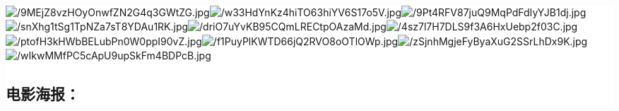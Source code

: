 <img src="https://image.tmdb.org/t/p/original/9MEjZ8vzHOyOnwfZN2G4q3GWtZG.jpg" alt="/9MEjZ8vzHOyOnwfZN2G4q3GWtZG.jpg" title="/9MEjZ8vzHOyOnwfZN2G4q3GWtZG.jpg"><img src="https://image.tmdb.org/t/p/original/w33HdYnKz4hiTO63hiYV6S17o5V.jpg" alt="/w33HdYnKz4hiTO63hiYV6S17o5V.jpg" title="/w33HdYnKz4hiTO63hiYV6S17o5V.jpg"><img src="https://image.tmdb.org/t/p/original/9Pt4RFV87juQ9MqPdFdIyYJB1dj.jpg" alt="/9Pt4RFV87juQ9MqPdFdIyYJB1dj.jpg" title="/9Pt4RFV87juQ9MqPdFdIyYJB1dj.jpg"><img src="https://image.tmdb.org/t/p/original/snXhg1tSg1TpNZa7sT8YDAu1RK.jpg" alt="/snXhg1tSg1TpNZa7sT8YDAu1RK.jpg" title="/snXhg1tSg1TpNZa7sT8YDAu1RK.jpg"><img src="https://image.tmdb.org/t/p/original/driO7uYvKB95CQmLRECtpOAzaMd.jpg" alt="/driO7uYvKB95CQmLRECtpOAzaMd.jpg" title="/driO7uYvKB95CQmLRECtpOAzaMd.jpg"><img src="https://image.tmdb.org/t/p/original/4sz7l7H7DLS9f3A6HxUebp2f03C.jpg" alt="/4sz7l7H7DLS9f3A6HxUebp2f03C.jpg" title="/4sz7l7H7DLS9f3A6HxUebp2f03C.jpg"><img src="https://image.tmdb.org/t/p/original/ptofH3kHWbBELubPn0W0ppI90vZ.jpg" alt="/ptofH3kHWbBELubPn0W0ppI90vZ.jpg" title="/ptofH3kHWbBELubPn0W0ppI90vZ.jpg"><img src="https://image.tmdb.org/t/p/original/f1PuyPlKWTD66jQ2RVO8oOTlOWp.jpg" alt="/f1PuyPlKWTD66jQ2RVO8oOTlOWp.jpg" title="/f1PuyPlKWTD66jQ2RVO8oOTlOWp.jpg"><img src="https://image.tmdb.org/t/p/original/zSjnhMgjeFyByaXuG2SSrLhDx9K.jpg" alt="/zSjnhMgjeFyByaXuG2SSrLhDx9K.jpg" title="/zSjnhMgjeFyByaXuG2SSrLhDx9K.jpg"><img src="https://image.tmdb.org/t/p/original/wIkwMMfPC5cApU9upSkFm4BDPcB.jpg" alt="/wIkwMMfPC5cApU9upSkFm4BDPcB.jpg" title="/wIkwMMfPC5cApU9upSkFm4BDPcB.jpg">

## **电影海报**：